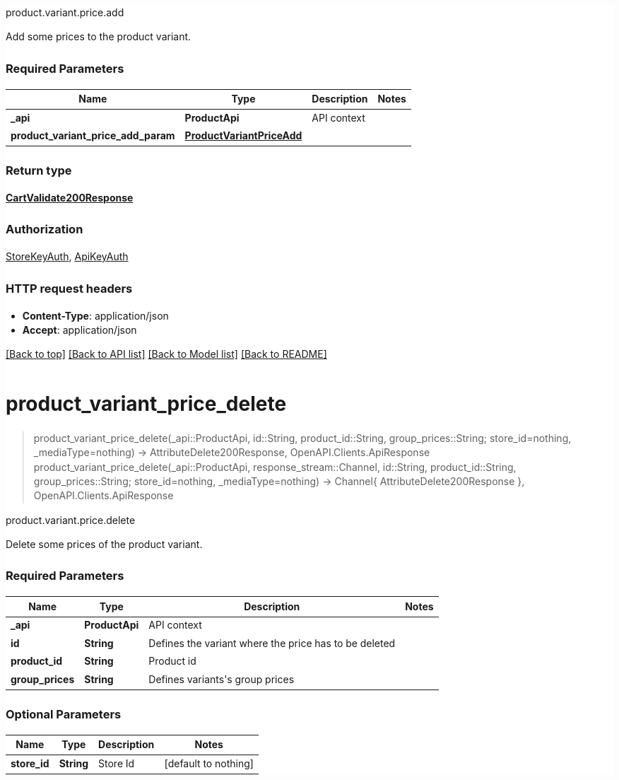 product.variant.price.add

Add some prices to the product variant.

### Required Parameters

Name | Type | Description  | Notes
------------- | ------------- | ------------- | -------------
 **_api** | **ProductApi** | API context | 
**product_variant_price_add_param** | [**ProductVariantPriceAdd**](ProductVariantPriceAdd.md) |  |

### Return type

[**CartValidate200Response**](CartValidate200Response.md)

### Authorization

[StoreKeyAuth](../README.md#StoreKeyAuth), [ApiKeyAuth](../README.md#ApiKeyAuth)

### HTTP request headers

 - **Content-Type**: application/json
 - **Accept**: application/json

[[Back to top]](#) [[Back to API list]](../README.md#api-endpoints) [[Back to Model list]](../README.md#models) [[Back to README]](../README.md)

# **product_variant_price_delete**
> product_variant_price_delete(_api::ProductApi, id::String, product_id::String, group_prices::String; store_id=nothing, _mediaType=nothing) -> AttributeDelete200Response, OpenAPI.Clients.ApiResponse <br/>
> product_variant_price_delete(_api::ProductApi, response_stream::Channel, id::String, product_id::String, group_prices::String; store_id=nothing, _mediaType=nothing) -> Channel{ AttributeDelete200Response }, OpenAPI.Clients.ApiResponse

product.variant.price.delete

Delete some prices of the product variant.

### Required Parameters

Name | Type | Description  | Notes
------------- | ------------- | ------------- | -------------
 **_api** | **ProductApi** | API context | 
**id** | **String** | Defines the variant where the price has to be deleted |
**product_id** | **String** | Product id |
**group_prices** | **String** | Defines variants&#39;s group prices |

### Optional Parameters

Name | Type | Description  | Notes
------------- | ------------- | ------------- | -------------
 **store_id** | **String** | Store Id | [default to nothing]
